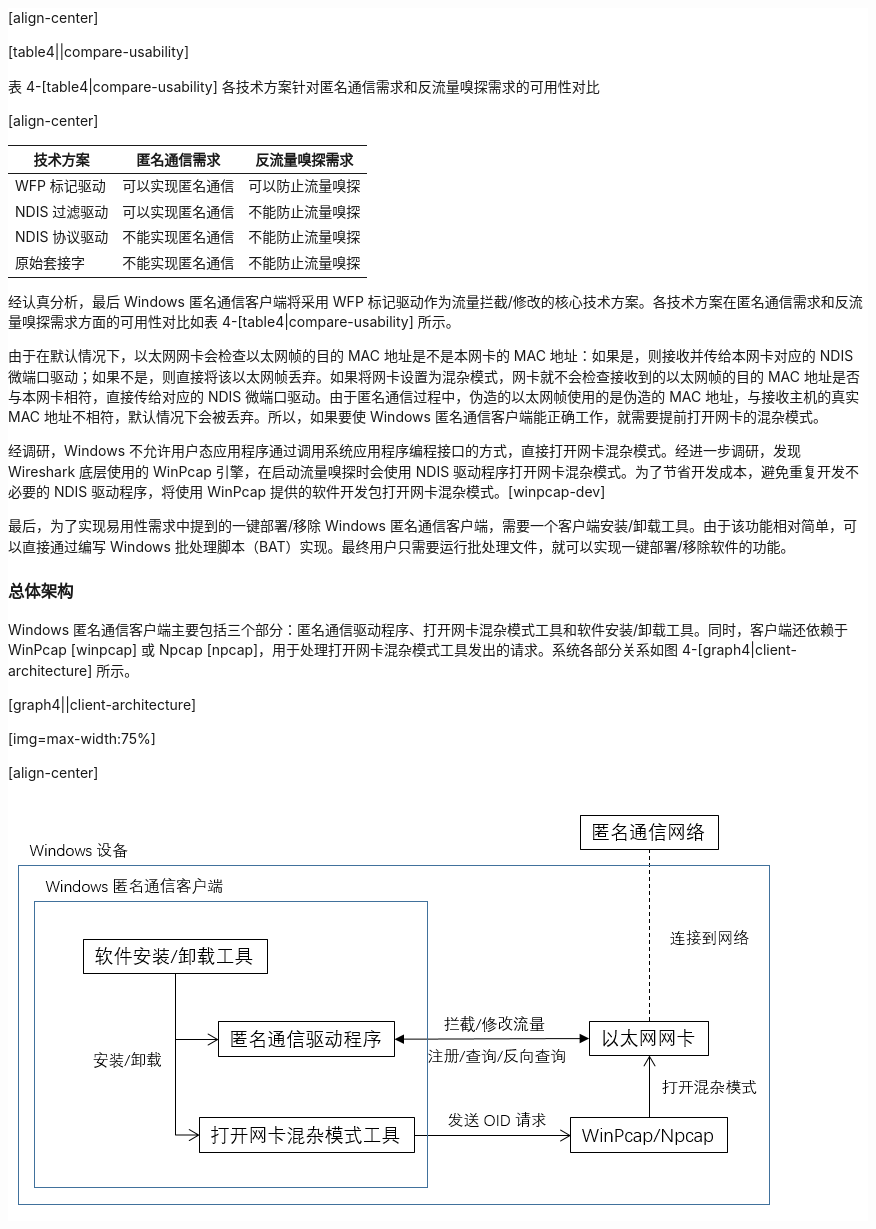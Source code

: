 [align-center]

[table4||compare-usability]

表 4-[table4|compare-usability] 各技术方案针对匿名通信需求和反流量嗅探需求的可用性对比

[align-center]

技术方案 | 匿名通信需求 | 反流量嗅探需求
--------|-------------|-------------
WFP 标记驱动 | 可以实现匿名通信 | 可以防止流量嗅探
NDIS 过滤驱动 | 可以实现匿名通信 | 不能防止流量嗅探
NDIS 协议驱动 | 不能实现匿名通信 | 不能防止流量嗅探
原始套接字 | 不能实现匿名通信 | 不能防止流量嗅探

经认真分析，最后 Windows 匿名通信客户端将采用 WFP 标记驱动作为流量拦截/修改的核心技术方案。各技术方案在匿名通信需求和反流量嗅探需求方面的可用性对比如表 4-[table4|compare-usability] 所示。

由于在默认情况下，以太网网卡会检查以太网帧的目的 MAC 地址是不是本网卡的 MAC 地址：如果是，则接收并传给本网卡对应的 NDIS 微端口驱动；如果不是，则直接将该以太网帧丢弃。如果将网卡设置为混杂模式，网卡就不会检查接收到的以太网帧的目的 MAC 地址是否与本网卡相符，直接传给对应的 NDIS 微端口驱动。由于匿名通信过程中，伪造的以太网帧使用的是伪造的 MAC 地址，与接收主机的真实 MAC 地址不相符，默认情况下会被丢弃。所以，如果要使 Windows 匿名通信客户端能正确工作，就需要提前打开网卡的混杂模式。

经调研，Windows 不允许用户态应用程序通过调用系统应用程序编程接口的方式，直接打开网卡混杂模式。经进一步调研，发现 Wireshark 底层使用的 WinPcap 引擎，在启动流量嗅探时会使用 NDIS 驱动程序打开网卡混杂模式。为了节省开发成本，避免重复开发不必要的 NDIS 驱动程序，将使用 WinPcap 提供的软件开发包打开网卡混杂模式。[winpcap-dev]

最后，为了实现易用性需求中提到的一键部署/移除 Windows 匿名通信客户端，需要一个客户端安装/卸载工具。由于该功能相对简单，可以直接通过编写 Windows 批处理脚本（BAT）实现。最终用户只需要运行批处理文件，就可以实现一键部署/移除软件的功能。

### 总体架构

Windows 匿名通信客户端主要包括三个部分：匿名通信驱动程序、打开网卡混杂模式工具和软件安装/卸载工具。同时，客户端还依赖于 WinPcap [winpcap] 或 Npcap [npcap]，用于处理打开网卡混杂模式工具发出的请求。系统各部分关系如图 4-[graph4|client-architecture] 所示。

[graph4||client-architecture]

[img=max-width:75%]

[align-center]

![Client Architecture](Anonymous-Communication-Client-Design/Client-Architecture.png)

